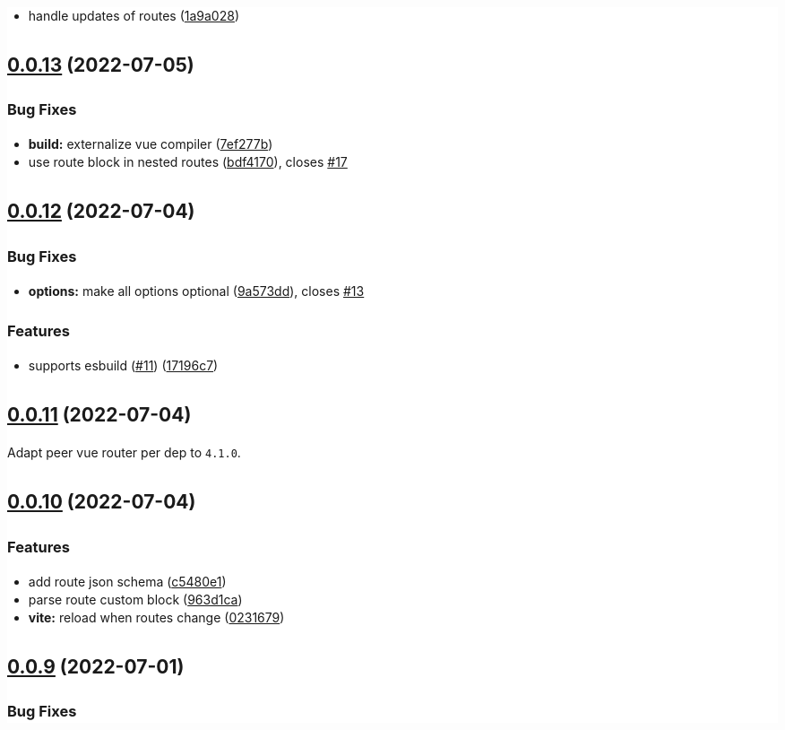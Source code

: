 - handle updates of routes ([1a9a028](https://github.com/posva/unplugin-vue-router/commit/1a9a028a6043c44f6566bd2fcf5cfbaf859ec60d))

## [0.0.13](https://github.com/posva/unplugin-vue-router/compare/v0.0.12...v0.0.13) (2022-07-05)

### Bug Fixes

- **build:** externalize vue compiler ([7ef277b](https://github.com/posva/unplugin-vue-router/commit/7ef277be6c3943370537ffcc7d33b0e41c595913))
- use route block in nested routes ([bdf4170](https://github.com/posva/unplugin-vue-router/commit/bdf4170f184045a2d8ee68e7a440759f9c9b93a3)), closes [#17](https://github.com/posva/unplugin-vue-router/issues/17)

## [0.0.12](https://github.com/posva/unplugin-vue-router/compare/v0.0.11...v0.0.12) (2022-07-04)

### Bug Fixes

- **options:** make all options optional ([9a573dd](https://github.com/posva/unplugin-vue-router/commit/9a573ddf1cb57580257654e26db91e2751ee5820)), closes [#13](https://github.com/posva/unplugin-vue-router/issues/13)

### Features

- supports esbuild ([#11](https://github.com/posva/unplugin-vue-router/issues/11)) ([17196c7](https://github.com/posva/unplugin-vue-router/commit/17196c776c059ea373e563e07172604fb12a6043))

## [0.0.11](https://github.com/posva/unplugin-vue-router/compare/v0.10.0...v0.0.11) (2022-07-04)

Adapt peer vue router per dep to `4.1.0`.

## [0.0.10](https://github.com/posva/unplugin-vue-router/compare/v0.0.6...v0.0.10) (2022-07-04)

### Features

- add route json schema ([c5480e1](https://github.com/posva/unplugin-vue-router/commit/c5480e12725b9f7abbdf41322586c3e7b1d927a1))
- parse route custom block ([963d1ca](https://github.com/posva/unplugin-vue-router/commit/963d1caf092c0147a9c0d5e5a2b19ca39583c95f))
- **vite:** reload when routes change ([0231679](https://github.com/posva/unplugin-vue-router/commit/0231679005b17d5dd3ad496a3c19f4722018948d))

## [0.0.9](https://github.com/posva/unplugin-vue-router/compare/v0.0.6...v0.0.9) (2022-07-01)

### Bug Fixes
